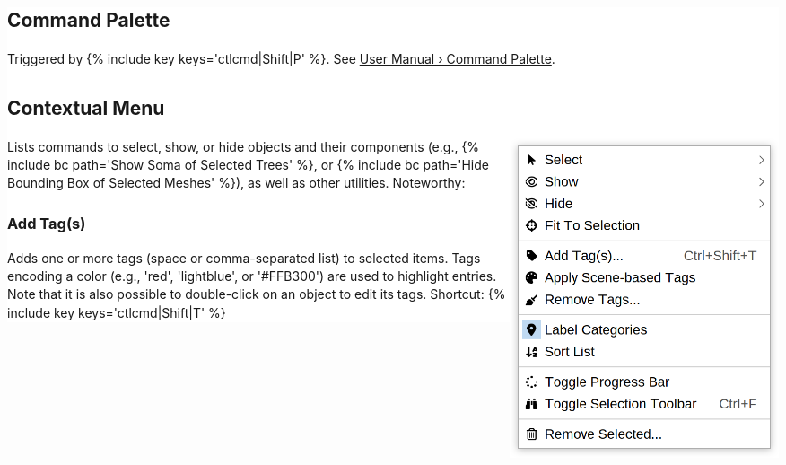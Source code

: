 
## Command Palette
Triggered by {% include key keys='ctlcmd|Shift|P' %}. See [User Manual › Command Palette](/plugins/snt/manual#command-palette).


## Contextual Menu
<img align="right" src="/media/plugins/snt/snt-recviewer-contextual-menu.png" title="Contextual Menu" width="300" />

Lists commands to select, show, or hide objects and their components (e.g., {% include bc path='Show Soma of Selected Trees' %}, or {% include bc path='Hide Bounding Box of Selected Meshes' %}), as well as other utilities. Noteworthy:

### Add Tag(s)
Adds one or more tags (space or comma-separated list) to selected items. Tags encoding a color (e.g., 'red', 'lightblue', or '#FFB300') are used to highlight entries. Note that it is also possible to double-click on an object to edit its tags. Shortcut: {% include key keys='ctlcmd|Shift|T' %}
